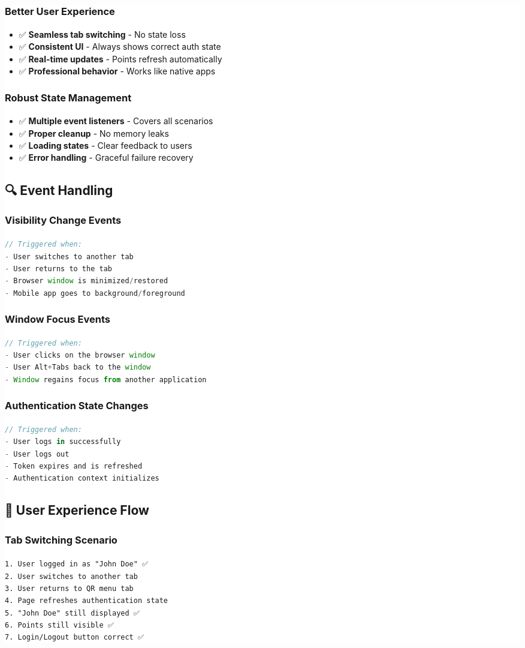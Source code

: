 ### **Better User Experience**
- ✅ **Seamless tab switching** - No state loss
- ✅ **Consistent UI** - Always shows correct auth state
- ✅ **Real-time updates** - Points refresh automatically
- ✅ **Professional behavior** - Works like native apps

### **Robust State Management**
- ✅ **Multiple event listeners** - Covers all scenarios
- ✅ **Proper cleanup** - No memory leaks
- ✅ **Loading states** - Clear feedback to users
- ✅ **Error handling** - Graceful failure recovery

## 🔍 Event Handling

### **Visibility Change Events**
```javascript
// Triggered when:
- User switches to another tab
- User returns to the tab
- Browser window is minimized/restored
- Mobile app goes to background/foreground
```

### **Window Focus Events**
```javascript
// Triggered when:
- User clicks on the browser window
- User Alt+Tabs back to the window
- Window regains focus from another application
```

### **Authentication State Changes**
```javascript
// Triggered when:
- User logs in successfully
- User logs out
- Token expires and is refreshed
- Authentication context initializes
```

## 🎨 User Experience Flow

### **Tab Switching Scenario**
```
1. User logged in as "John Doe" ✅
2. User switches to another tab
3. User returns to QR menu tab
4. Page refreshes authentication state
5. "John Doe" still displayed ✅
6. Points still visible ✅
7. Login/Logout button correct ✅
```
